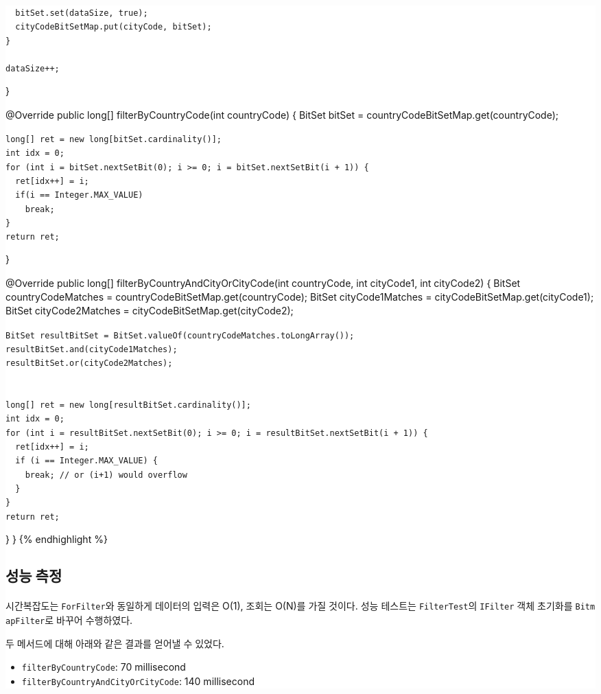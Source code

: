       bitSet.set(dataSize, true);
      cityCodeBitSetMap.put(cityCode, bitSet);
    }

    dataSize++;
  }

  @Override
  public long[] filterByCountryCode(int countryCode) {
    BitSet bitSet = countryCodeBitSetMap.get(countryCode);

    long[] ret = new long[bitSet.cardinality()];
    int idx = 0;
    for (int i = bitSet.nextSetBit(0); i >= 0; i = bitSet.nextSetBit(i + 1)) {
      ret[idx++] = i;
      if(i == Integer.MAX_VALUE)
        break;
    }
    return ret;
  }

  @Override
  public long[] filterByCountryAndCityOrCityCode(int countryCode, int cityCode1, int cityCode2) {
    BitSet countryCodeMatches = countryCodeBitSetMap.get(countryCode);
    BitSet cityCode1Matches = cityCodeBitSetMap.get(cityCode1);
    BitSet cityCode2Matches = cityCodeBitSetMap.get(cityCode2);

    BitSet resultBitSet = BitSet.valueOf(countryCodeMatches.toLongArray());
    resultBitSet.and(cityCode1Matches);
    resultBitSet.or(cityCode2Matches);


    long[] ret = new long[resultBitSet.cardinality()];
    int idx = 0;
    for (int i = resultBitSet.nextSetBit(0); i >= 0; i = resultBitSet.nextSetBit(i + 1)) {
      ret[idx++] = i;
      if (i == Integer.MAX_VALUE) {
        break; // or (i+1) would overflow
      }
    }
    return ret;
  }
}
{% endhighlight %}

## 성능 측정

시간복잡도는 `ForFilter`와 동일하게 데이터의 입력은 O(1), 조회는 O(N)를 가질 것이다. 성능 테스트는 `FilterTest`의 `IFilter` 객체 초기화를 `BitmapFilter`로 바꾸어 수행하였다.

두 메서드에 대해 아래와 같은 결과를 얻어낼 수 있었다.

* `filterByCountryCode`: 70 millisecond
* `filterByCountryAndCityOrCityCode`: 140 millisecond

